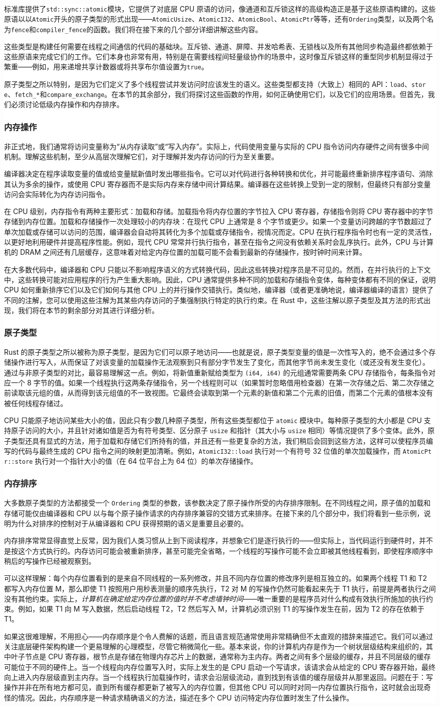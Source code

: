 标准库提供了`std::sync::atomic`模块，它提供了对底层 CPU 原语的访问，像通道和互斥锁这样的高级构造正是基于这些原语构建的。这些原语以以`Atomic`开头的原子类型的形式出现——`AtomicUsize`、`AtomicI32`、`AtomicBool`、`AtomicPtr`等等，还有`Ordering`类型，以及两个名为`fence`和`compiler_fence`的函数。我们将在接下来的几个部分详细讲解这些内容。

这些类型是构建任何需要在线程之间通信的代码的基础块。互斥锁、通道、屏障、并发哈希表、无锁栈以及所有其他同步构造最终都依赖于这些原语来完成它们的工作。它们本身也非常有用，特别是在需要线程间轻量级协作的场景中，这时像互斥锁这样的重型同步机制显得过于繁重——例如，用来递增共享计数器或将共享布尔值设置为`true`。

原子类型之所以特别，是因为它们定义了多个线程尝试并发访问时应该发生的语义。这些类型都支持（大致上）相同的 API：`load`、`store`、`fetch_*`和`compare_exchange`。在本节的其余部分，我们将探讨这些函数的作用，如何正确使用它们，以及它们的应用场景。但首先，我们必须讨论低级内存操作和内存排序。

### 内存操作

非正式地，我们通常将访问变量称为“从内存读取”或“写入内存”。实际上，代码使用变量与实际的 CPU 指令访问内存硬件之间有很多中间机制。理解这些机制，至少从高层次理解它们，对于理解并发内存访问的行为至关重要。

编译器决定在程序读取变量的值或给变量赋新值时发出哪些指令。它可以对代码进行各种转换和优化，并可能最终重新排序程序语句、消除其认为多余的操作，或使用 CPU 寄存器而不是实际内存来存储中间计算结果。编译器在这些转换上受到一定的限制，但最终只有部分变量访问会实际转化为内存访问指令。

在 CPU 级别，内存指令有两种主要形式：加载和存储。加载指令将内存位置的字节拉入 CPU 寄存器，存储指令则将 CPU 寄存器中的字节存储到内存位置。加载和存储操作一次处理较小的内存块：在现代 CPU 上通常是 8 个字节或更少。如果一个变量访问跨越的字节数超过了单次加载或存储可以访问的范围，编译器会自动将其转化为多个加载或存储指令，视情况而定。CPU 在执行程序指令时也有一定的灵活性，以更好地利用硬件并提高程序性能。例如，现代 CPU 常常并行执行指令，甚至在指令之间没有依赖关系时会乱序执行。此外，CPU 与计算机的 DRAM 之间还有几层缓存，这意味着对给定内存位置的加载可能不会看到最新的存储操作，按时钟时间来计算。

在大多数代码中，编译器和 CPU 只能以不影响程序语义的方式转换代码，因此这些转换对程序员是不可见的。然而，在并行执行的上下文中，这些转换可能对应用程序的行为产生重大影响。因此，CPU 通常提供多种不同的加载和存储指令变体，每种变体都有不同的保证，说明 CPU 如何重新排序它们以及它们如何与其他 CPU 上的并行操作交错执行。类似地，编译器（或者更准确地说，编译器编译的语言）提供了不同的注解，您可以使用这些注解为其某些内存访问的子集强制执行特定的执行约束。在 Rust 中，这些注解以原子类型及其方法的形式出现，我们将在本节的剩余部分对其进行详细分析。

### 原子类型

Rust 的原子类型之所以被称为原子类型，是因为它们可以原子地访问——也就是说，原子类型变量的值是一次性写入的，绝不会通过多个存储操作进行写入，从而保证了对该变量的加载操作无法观察到只有部分字节发生了变化，而其他字节尚未发生变化（或还没有发生变化）。通过与非原子类型的对比，最容易理解这一点。例如，将新值重新赋给类型为 `(i64, i64)` 的元组通常需要两条 CPU 存储指令，每条指令对应一个 8 字节的值。如果一个线程执行这两条存储指令，另一个线程则可以（如果暂时忽略借用检查器）在第一次存储之后、第二次存储之前读取该元组的值，从而得到该元组值的不一致视图。它最终会读取到第一个元素的新值和第二个元素的旧值，而第二个元素的值根本没有被任何线程存储过。

CPU 只能原子地访问某些大小的值，因此只有少数几种原子类型，所有这些类型都位于 `atomic` 模块中。每种原子类型的大小都是 CPU 支持原子访问的大小，并且针对诸如值是否为有符号类型、区分原子 `usize` 和指针（其大小与 `usize` 相同）等情况提供了多个变体。此外，原子类型还具有显式的方法，用于加载和存储它们所持有的值，并且还有一些更复杂的方法，我们稍后会回到这些方法，这样可以使程序员编写的代码与最终生成的 CPU 指令之间的映射更加清晰。例如，`AtomicI32::load` 执行对一个有符号 32 位值的单次加载操作，而 `AtomicPtr::store` 执行对一个指针大小的值（在 64 位平台上为 64 位）的单次存储操作。

### 内存排序

大多数原子类型的方法都接受一个 `Ordering` 类型的参数，该参数决定了原子操作所受的内存排序限制。在不同线程之间，原子值的加载和存储可能仅由编译器和 CPU 以与每个原子操作请求的内存排序兼容的交错方式来排序。在接下来的几个部分中，我们将看到一些示例，说明为什么对排序的控制对于从编译器和 CPU 获得预期的语义是重要且必要的。

内存排序常常显得直觉上反常，因为我们人类习惯从上到下阅读程序，并想象它们是逐行执行的——但实际上，当代码运行到硬件时，并不是按这个方式执行的。内存访问可能会被重新排序，甚至可能完全省略，一个线程的写操作可能不会立即被其他线程看到，即使程序顺序中稍后的写操作已经被观察到。

可以这样理解：每个内存位置看到的是来自不同线程的一系列修改，并且不同内存位置的修改序列是相互独立的。如果两个线程 T1 和 T2 都写入内存位置 M，那么即使 T1 按照用户用秒表测量的顺序先执行，T2 对 M 的写操作仍然可能看起来先于 T1 执行，前提是两者执行之间没有其他约束。实际上，*计算机在确定给定内存位置的值时并不考虑墙钟时间*——唯一重要的是程序员对什么构成有效执行所施加的执行约束。例如，如果 T1 向 M 写入数据，然后启动线程 T2，T2 然后写入 M，计算机必须识别 T1 的写操作发生在前，因为 T2 的存在依赖于 T1。

如果这很难理解，不用担心——内存顺序是个令人费解的话题，而且语言规范通常使用非常精确但不太直观的措辞来描述它。我们可以通过关注底层硬件架构构建一个更易理解的心理模型，尽管它稍微简化一些。基本来说，你的计算机内存是作为一个树状层级结构来组织的，其中叶子节点是 CPU 寄存器，根节点是存储在物理内存芯片上的数据，通常称为主内存。两者之间有多个层级的缓存，并且不同层级的缓存可能位于不同的硬件上。当一个线程向内存位置写入时，实际上发生的是 CPU 启动一个写请求，该请求会从给定的 CPU 寄存器开始，最终向上进入内存层级直到主内存。当一个线程执行加载操作时，请求会沿层级流动，直到找到有该值的缓存层级并从那里返回。问题在于：写操作并非在所有地方都可见，直到所有缓存都更新了被写入的内存位置，但其他 CPU 可以同时对同一内存位置执行指令，这时就会出现奇怪的情况。因此，内存顺序是一种请求精确语义的方法，描述在多个 CPU 访问特定内存位置时发生了什么操作。
